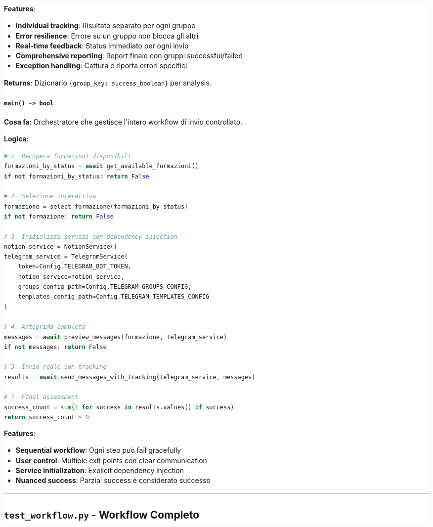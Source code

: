 **Features**:
- **Individual tracking**: Risultato separato per ogni gruppo
- **Error resilience**: Errore su un gruppo non blocca gli altri
- **Real-time feedback**: Status immediato per ogni invio
- **Comprehensive reporting**: Report finale con gruppi successful/failed
- **Exception handling**: Cattura e riporta errori specifici

**Returns**: Dizionario `{group_key: success_boolean}` per analysis.

#### `main() -> bool`
**Cosa fa**: Orchestratore che gestisce l'intero workflow di invio controllato.

**Logica**:
```python
# 1. Recupera formazioni disponibili
formazioni_by_status = await get_available_formazioni()
if not formazioni_by_status: return False

# 2. Selezione interattiva
formazione = select_formazione(formazioni_by_status)
if not formazione: return False

# 3. Inizializza servizi con dependency injection
notion_service = NotionService()
telegram_service = TelegramService(
    token=Config.TELEGRAM_BOT_TOKEN,
    notion_service=notion_service,
    groups_config_path=Config.TELEGRAM_GROUPS_CONFIG,
    templates_config_path=Config.TELEGRAM_TEMPLATES_CONFIG
)

# 4. Anteprima completa
messages = await preview_messages(formazione, telegram_service)
if not messages: return False

# 5. Invio reale con tracking
results = await send_messages_with_tracking(telegram_service, messages)

# 7. Final assessment
success_count = sum(1 for success in results.values() if success)
return success_count > 0
```

**Features**:
- **Sequential workflow**: Ogni step può fail gracefully
- **User control**: Multiple exit points con clear communication
- **Service initialization**: Explicit dependency injection
- **Nuanced success**: Parzial success è considerato successo

---

## `test_workflow.py` - Workflow Completo
